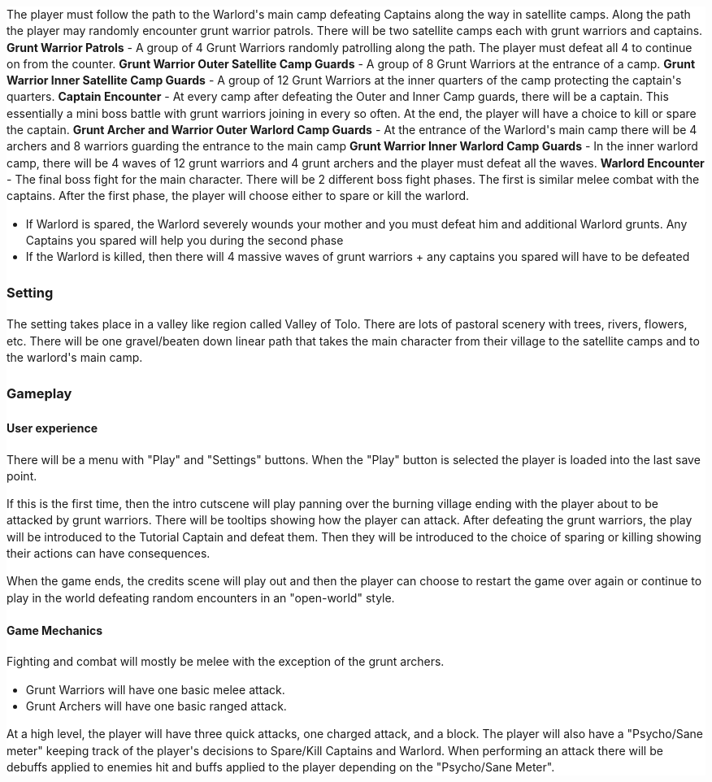 The player must follow the path to the Warlord's main camp defeating Captains along the way in satellite camps. Along the path the player may randomly encounter grunt warrior patrols. There will be two satellite camps each with grunt warriors and captains.
**Grunt Warrior Patrols** - A group of 4 Grunt Warriors randomly patrolling along the path. The player must defeat all 4 to continue on from the counter. 
**Grunt Warrior Outer Satellite Camp Guards** - A group of 8 Grunt Warriors at the entrance of a camp.
**Grunt Warrior Inner Satellite Camp Guards** - A group of 12 Grunt Warriors at the inner quarters of the camp protecting the captain's quarters.
**Captain Encounter** - At every camp after defeating the Outer and Inner Camp guards, there will be a captain. This essentially a mini boss battle with grunt warriors joining in every so often. At the end, the player will have a choice to kill or spare the captain.
**Grunt Archer and Warrior Outer Warlord Camp Guards** - At the entrance of the Warlord's main camp there will be 4 archers and 8 warriors guarding the entrance to the main camp
**Grunt Warrior Inner  Warlord Camp Guards** - In the inner warlord camp, there will be 4 waves of 12 grunt warriors and 4 grunt archers and the player must defeat all the waves.
**Warlord Encounter** - The final boss fight for the main character. There will be 2 different boss fight phases. The first is similar melee combat with the captains. After the first phase, the player will choose either to spare or kill the warlord.

- If Warlord is spared, the Warlord severely wounds your mother and you must defeat him and additional Warlord grunts. Any Captains you spared will help you during the second phase
- If the Warlord is killed, then there will 4 massive waves of grunt warriors + any captains you spared will have to be defeated
### Setting
The setting takes place in a valley like region called Valley of Tolo. There are lots of pastoral scenery with trees, rivers, flowers, etc. There will be one gravel/beaten down linear path that takes the main character from their village to the satellite camps and to the warlord's main camp.
### Gameplay
#### User experience
There will be a menu with "Play" and "Settings" buttons. When the "Play" button is selected the player is loaded into the last save point. 

If this is the first time, then the intro cutscene will play panning over the burning village ending with the player about to be attacked by grunt warriors. There will be tooltips showing how the player can attack. After defeating the grunt warriors, the play will be introduced to the Tutorial Captain and defeat them. Then they will be introduced to the choice of sparing or killing showing their actions can have consequences.

When the game ends, the credits scene will play out and then the player can choose to restart the game over again or continue to play in the world defeating random encounters in an "open-world" style.
#### Game Mechanics
Fighting and combat will mostly be melee with the exception of the grunt archers. 
- Grunt Warriors will have one basic melee attack. 
- Grunt Archers will have one basic ranged attack.

At a high level, the player will have three quick attacks, one charged attack, and a block. The player will also have a "Psycho/Sane meter" keeping track of the player's decisions to Spare/Kill Captains and Warlord. When performing an attack there will be debuffs applied to enemies hit and buffs applied to the player depending on the "Psycho/Sane Meter".
